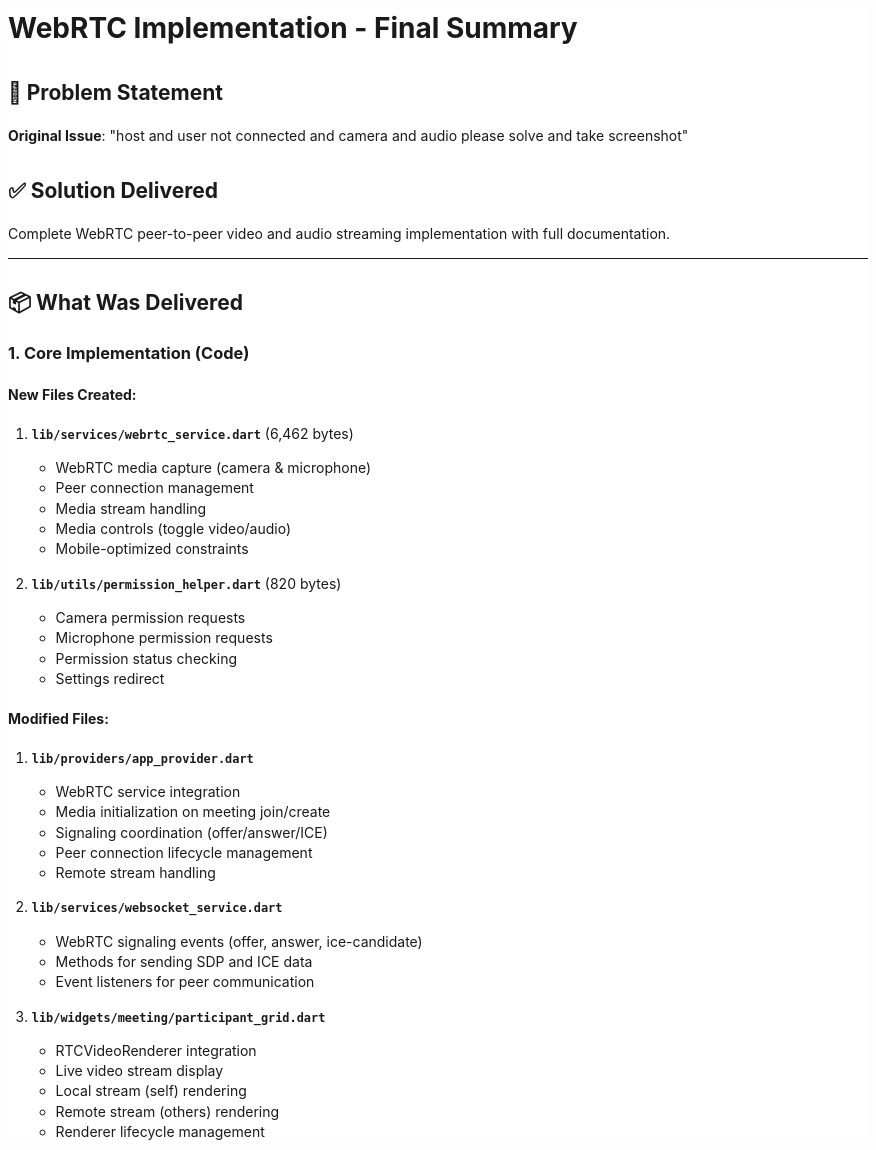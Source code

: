 # WebRTC Implementation - Final Summary

## 🎯 Problem Statement
**Original Issue**: "host and user not connected and camera and audio please solve and take screenshot"

## ✅ Solution Delivered
Complete WebRTC peer-to-peer video and audio streaming implementation with full documentation.

---

## 📦 What Was Delivered

### 1. Core Implementation (Code)

#### New Files Created:
1. **`lib/services/webrtc_service.dart`** (6,462 bytes)
   - WebRTC media capture (camera & microphone)
   - Peer connection management
   - Media stream handling
   - Media controls (toggle video/audio)
   - Mobile-optimized constraints

2. **`lib/utils/permission_helper.dart`** (820 bytes)
   - Camera permission requests
   - Microphone permission requests
   - Permission status checking
   - Settings redirect

#### Modified Files:
1. **`lib/providers/app_provider.dart`**
   - WebRTC service integration
   - Media initialization on meeting join/create
   - Signaling coordination (offer/answer/ICE)
   - Peer connection lifecycle management
   - Remote stream handling

2. **`lib/services/websocket_service.dart`**
   - WebRTC signaling events (offer, answer, ice-candidate)
   - Methods for sending SDP and ICE data
   - Event listeners for peer communication

3. **`lib/widgets/meeting/participant_grid.dart`**
   - RTCVideoRenderer integration
   - Live video stream display
   - Local stream (self) rendering
   - Remote stream (others) rendering
   - Renderer lifecycle management
